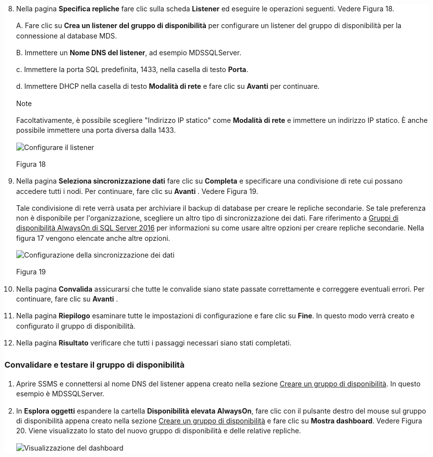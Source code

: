 8.  Nella pagina **Specifica repliche** fare clic sulla scheda **Listener** ed eseguire le operazioni seguenti. Vedere Figura 18.

    A.  Fare clic su **Crea un listener del gruppo di disponibilità** per configurare un listener del gruppo di disponibilità per la connessione al database MDS.

    B.  Immettere un **Nome DNS del listener**, ad esempio MDSSQLServer.

    c.  Immettere la porta SQL predefinita, 1433, nella casella di testo **Porta**.

    d.  Immettere DHCP nella casella di testo **Modalità di rete** e fare clic su **Avanti** per continuare.

    >[!NOTE] 
    >Facoltativamente, è possibile scegliere "Indirizzo IP statico" come **Modalità di rete** e immettere un indirizzo IP statico. È anche possibile immettere una porta diversa dalla 1433. 

    ![Configurare il listener](media/Fig18_AvailabilityGroupCreateListener.png)

    Figura 18

9.  Nella pagina **Seleziona sincronizzazione dati** fare clic su **Completa** e specificare una condivisione di rete cui possano accedere tutti i nodi. Per continuare, fare clic su **Avanti** . Vedere Figura 19.

    Tale condivisione di rete verrà usata per archiviare il backup di database per creare le repliche secondarie. Se tale preferenza non è disponibile per l'organizzazione, scegliere un altro tipo di sincronizzazione dei dati. Fare riferimento a [Gruppi di disponibilità AlwaysOn di SQL Server 2016](https://docs.microsoft.com/sql/database-engine/availability-groups/windows/always-on-availability-groups-sql-server) per informazioni su come usare altre opzioni per creare repliche secondarie. Nella figura 17 vengono elencate anche altre opzioni.

    ![Configurazione della sincronizzazione dei dati](media/Fig19_AvailabilityGroupDataSync.png)

    Figura 19 

10. Nella pagina **Convalida** assicurarsi che tutte le convalide siano state passate correttamente e correggere eventuali errori. Per continuare, fare clic su **Avanti** .

11. Nella pagina **Riepilogo** esaminare tutte le impostazioni di configurazione e fare clic su **Fine**. In questo modo verrà creato e configurato il gruppo di disponibilità.

12. Nella pagina **Risultato** verificare che tutti i passaggi necessari siano stati completati.

### <a name="validation-and-test-the-availability-group"></a>Convalidare e testare il gruppo di disponibilità

1.  Aprire SSMS e connettersi al nome DNS del listener appena creato nella sezione [Creare un gruppo di disponibilità](#create-an-availability-group). In questo esempio è MDSSQLServer.

2.  In **Esplora oggetti** espandere la cartella **Disponibilità elevata AlwaysOn**, fare clic con il pulsante destro del mouse sul gruppo di disponibilità appena creato nella sezione [Creare un gruppo di disponibilità](#create-an-availability-group) e fare clic su **Mostra dashboard**. Vedere Figura 20. Viene visualizzato lo stato del nuovo gruppo di disponibilità e delle relative repliche.

    ![Visualizzazione del dashboard](media/Fig20_ShowDashboard.png)
